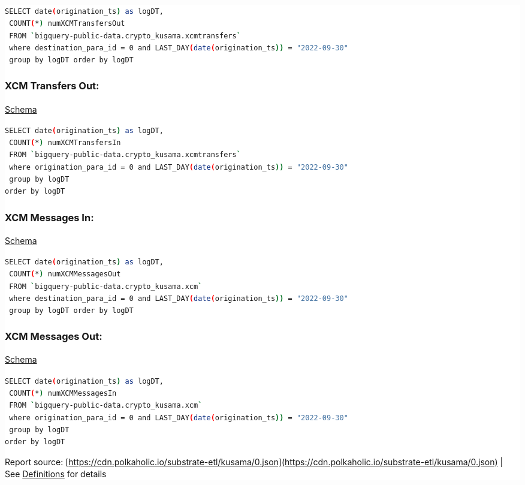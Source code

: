 ```bash
SELECT date(origination_ts) as logDT, 
 COUNT(*) numXCMTransfersOut 
 FROM `bigquery-public-data.crypto_kusama.xcmtransfers` 
 where destination_para_id = 0 and LAST_DAY(date(origination_ts)) = "2022-09-30" 
 group by logDT order by logDT
```

### XCM Transfers Out: 

[Schema](https://github.com/colorfulnotion/substrate-etl/blob/main/schema/xcmtransfers.json)

```bash
SELECT date(origination_ts) as logDT, 
 COUNT(*) numXCMTransfersIn 
 FROM `bigquery-public-data.crypto_kusama.xcmtransfers` 
 where origination_para_id = 0 and LAST_DAY(date(origination_ts)) = "2022-09-30" 
 group by logDT 
order by logDT
```

### XCM Messages In: 

[Schema](https://github.com/colorfulnotion/substrate-etl/blob/main/schema/xcm.json)

```bash
SELECT date(origination_ts) as logDT, 
 COUNT(*) numXCMMessagesOut 
 FROM `bigquery-public-data.crypto_kusama.xcm` 
 where destination_para_id = 0 and LAST_DAY(date(origination_ts)) = "2022-09-30" 
 group by logDT order by logDT
```

### XCM Messages Out: 

[Schema](https://github.com/colorfulnotion/substrate-etl/blob/main/schema/xcm.json)

```bash
SELECT date(origination_ts) as logDT, 
 COUNT(*) numXCMMessagesIn 
 FROM `bigquery-public-data.crypto_kusama.xcm` 
 where origination_para_id = 0 and LAST_DAY(date(origination_ts)) = "2022-09-30" 
 group by logDT 
order by logDT
```


Report source: [https://cdn.polkaholic.io/substrate-etl/kusama/0.json](https://cdn.polkaholic.io/substrate-etl/kusama/0.json) | See [Definitions](/DEFINITIONS.md) for details
